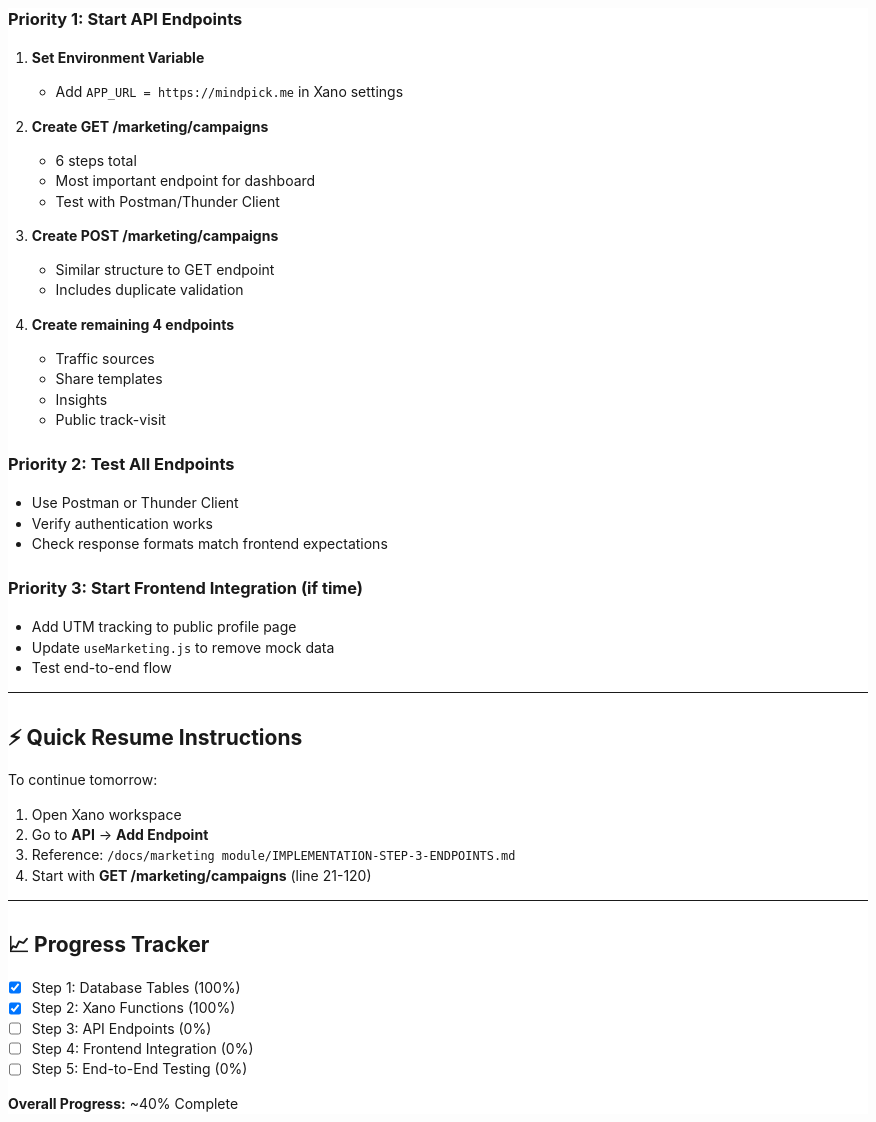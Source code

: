 ### Priority 1: Start API Endpoints

1. **Set Environment Variable**
   - Add `APP_URL = https://mindpick.me` in Xano settings

2. **Create GET /marketing/campaigns**
   - 6 steps total
   - Most important endpoint for dashboard
   - Test with Postman/Thunder Client

3. **Create POST /marketing/campaigns**
   - Similar structure to GET endpoint
   - Includes duplicate validation

4. **Create remaining 4 endpoints**
   - Traffic sources
   - Share templates
   - Insights
   - Public track-visit

### Priority 2: Test All Endpoints

- Use Postman or Thunder Client
- Verify authentication works
- Check response formats match frontend expectations

### Priority 3: Start Frontend Integration (if time)

- Add UTM tracking to public profile page
- Update `useMarketing.js` to remove mock data
- Test end-to-end flow

---

## ⚡ Quick Resume Instructions

To continue tomorrow:

1. Open Xano workspace
2. Go to **API** → **Add Endpoint**
3. Reference: `/docs/marketing module/IMPLEMENTATION-STEP-3-ENDPOINTS.md`
4. Start with **GET /marketing/campaigns** (line 21-120)

---

## 📈 Progress Tracker

- [x] Step 1: Database Tables (100%)
- [x] Step 2: Xano Functions (100%)
- [ ] Step 3: API Endpoints (0%)
- [ ] Step 4: Frontend Integration (0%)
- [ ] Step 5: End-to-End Testing (0%)

**Overall Progress:** ~40% Complete
